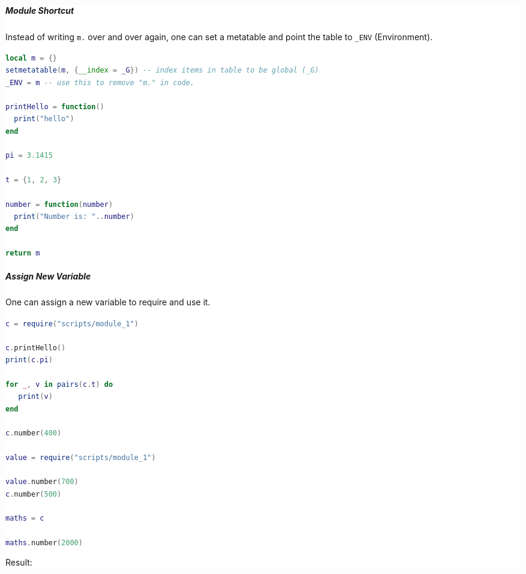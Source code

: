 ##### Module Shortcut

Instead of writing `m.` over and over again, one can set a metatable and point the table to `_ENV` (Environment).

```lua
local m = {}
setmetatable(m, {__index = _G}) -- index items in table to be global (_G)
_ENV = m -- use this to remove "m." in code.

printHello = function()
  print("hello")
end

pi = 3.1415

t = {1, 2, 3}

number = function(number)
  print("Number is: "..number)
end

return m
```

##### Assign New Variable

One can assign a new variable to require and use it.

```lua
c = require("scripts/module_1")

c.printHello()
print(c.pi)

for _, v in pairs(c.t) do
   print(v)
end

c.number(400)

value = require("scripts/module_1")

value.number(700)
c.number(500)

maths = c

maths.number(2000)

```

Result:
